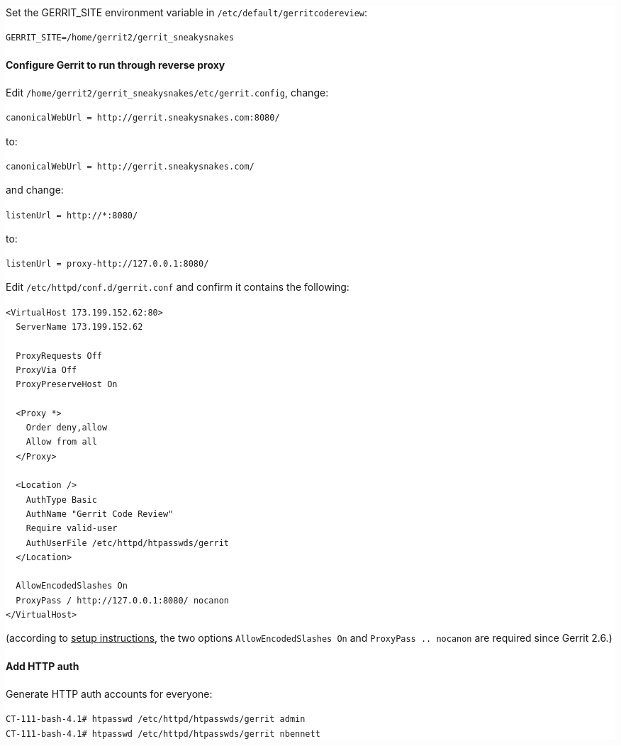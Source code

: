 Set the GERRIT_SITE environment variable in ````/etc/default/gerritcodereview````:
````
GERRIT_SITE=/home/gerrit2/gerrit_sneakysnakes
````

#### Configure Gerrit to run through reverse proxy
Edit ````/home/gerrit2/gerrit_sneakysnakes/etc/gerrit.config````, change:
````
canonicalWebUrl = http://gerrit.sneakysnakes.com:8080/
````
to:
````
canonicalWebUrl = http://gerrit.sneakysnakes.com/
````
and change:
````
listenUrl = http://*:8080/
````
to:
````
listenUrl = proxy-http://127.0.0.1:8080/
````

Edit ````/etc/httpd/conf.d/gerrit.conf```` and confirm it contains the following:
````
<VirtualHost 173.199.152.62:80>
  ServerName 173.199.152.62

  ProxyRequests Off
  ProxyVia Off
  ProxyPreserveHost On

  <Proxy *>
    Order deny,allow
    Allow from all
  </Proxy>

  <Location />
    AuthType Basic
    AuthName "Gerrit Code Review"
    Require valid-user
    AuthUserFile /etc/httpd/htpasswds/gerrit
  </Location>

  AllowEncodedSlashes On
  ProxyPass / http://127.0.0.1:8080/ nocanon
</VirtualHost>
````
(according to [setup instructions](https://gerrit-review.googlesource.com/Documentation/config-reverseproxy.html), the two options ````AllowEncodedSlashes On```` and ````ProxyPass .. nocanon```` are required since Gerrit 2.6.)

#### Add HTTP auth
Generate HTTP auth accounts for everyone:
````bash
CT-111-bash-4.1# htpasswd /etc/httpd/htpasswds/gerrit admin
CT-111-bash-4.1# htpasswd /etc/httpd/htpasswds/gerrit nbennett
````
